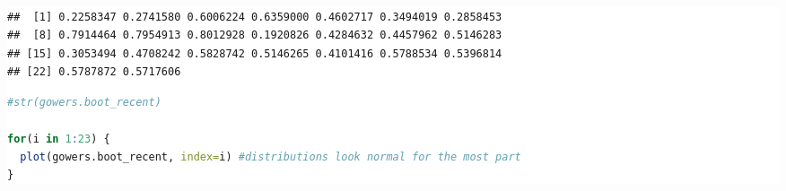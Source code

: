 ```
##  [1] 0.2258347 0.2741580 0.6006224 0.6359000 0.4602717 0.3494019 0.2858453
##  [8] 0.7914464 0.7954913 0.8012928 0.1920826 0.4284632 0.4457962 0.5146283
## [15] 0.3053494 0.4708242 0.5828742 0.5146265 0.4101416 0.5788534 0.5396814
## [22] 0.5787872 0.5717606
```

``` r
#str(gowers.boot_recent)

for(i in 1:23) {
  plot(gowers.boot_recent, index=i) #distributions look normal for the most part 
}
```

